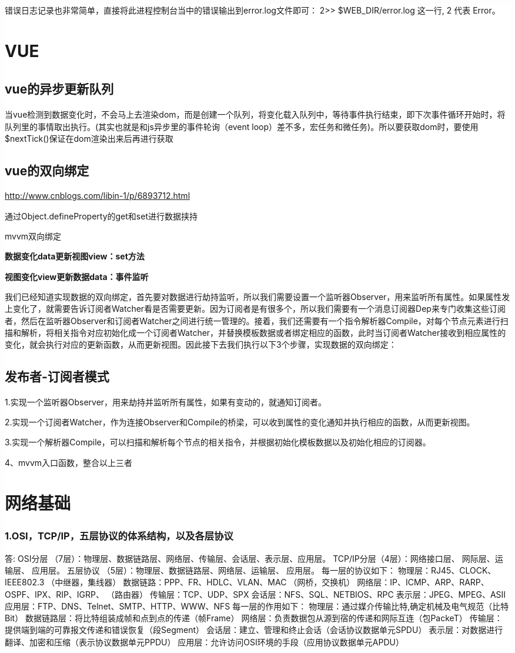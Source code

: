
  
  错误日志记录也非常简单，直接将此进程控制台当中的错误输出到error.log文件即可： 2>> $WEB_DIR/error.log  这一行, 2 代表 Error。

# VUE

## vue的异步更新队列

当vue检测到数据变化时，不会马上去渲染dom，而是创建一个队列，将变化载入队列中，等待事件执行结束，即下次事件循环开始时，将队列里的事情取出执行。(其实也就是和js异步里的事件轮询（event loop）差不多，宏任务和微任务)。所以要获取dom时，要使用$nextTick()保证在dom渲染出来后再进行获取

## vue的双向绑定

http://www.cnblogs.com/libin-1/p/6893712.html

通过Object.defineProperty的get和set进行数据挟持

mvvm双向绑定

**数据变化data更新视图view：set方法**

**视图变化view更新数据data：事件监听**

我们已经知道实现数据的双向绑定，首先要对数据进行劫持监听，所以我们需要设置一个监听器Observer，用来监听所有属性。如果属性发上变化了，就需要告诉订阅者Watcher看是否需要更新。因为订阅者是有很多个，所以我们需要有一个消息订阅器Dep来专门收集这些订阅者，然后在监听器Observer和订阅者Watcher之间进行统一管理的。接着，我们还需要有一个指令解析器Compile，对每个节点元素进行扫描和解析，将相关指令对应初始化成一个订阅者Watcher，并替换模板数据或者绑定相应的函数，此时当订阅者Watcher接收到相应属性的变化，就会执行对应的更新函数，从而更新视图。因此接下去我们执行以下3个步骤，实现数据的双向绑定：

## 发布者-订阅者模式

1.实现一个监听器Observer，用来劫持并监听所有属性，如果有变动的，就通知订阅者。

2.实现一个订阅者Watcher，作为连接Observer和Compile的桥梁，可以收到属性的变化通知并执行相应的函数，从而更新视图。

3.实现一个解析器Compile，可以扫描和解析每个节点的相关指令，并根据初始化模板数据以及初始化相应的订阅器。

4、mvvm入口函数，整合以上三者

# 网络基础

### 1.OSI，TCP/IP，五层协议的体系结构，以及各层协议

答: 
OSI分层 （7层）：物理层、数据链路层、网络层、传输层、会话层、表示层、应用层。 
TCP/IP分层（4层）：网络接口层、 网际层、运输层、 应用层。 
五层协议 （5层）：物理层、数据链路层、网络层、运输层、 应用层。 
每一层的协议如下： 
物理层：RJ45、CLOCK、IEEE802.3 （中继器，集线器） 
数据链路：PPP、FR、HDLC、VLAN、MAC （网桥，交换机） 
网络层：IP、ICMP、ARP、RARP、OSPF、IPX、RIP、IGRP、 （路由器） 
传输层：TCP、UDP、SPX 
会话层：NFS、SQL、NETBIOS、RPC 
表示层：JPEG、MPEG、ASII 
应用层：FTP、DNS、Telnet、SMTP、HTTP、WWW、NFS 
每一层的作用如下： 
物理层：通过媒介传输比特,确定机械及电气规范（比特Bit） 
数据链路层：将比特组装成帧和点到点的传递（帧Frame） 
网络层：负责数据包从源到宿的传递和网际互连（包PackeT） 
传输层：提供端到端的可靠报文传递和错误恢复（段Segment） 
会话层：建立、管理和终止会话（会话协议数据单元SPDU） 
表示层：对数据进行翻译、加密和压缩（表示协议数据单元PPDU） 
应用层：允许访问OSI环境的手段（应用协议数据单元APDU）
